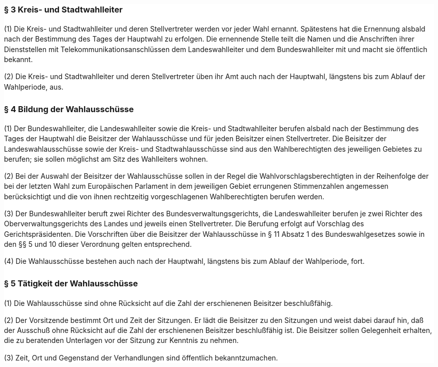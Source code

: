 ### § 3 Kreis- und Stadtwahlleiter

(1) Die Kreis- und Stadtwahlleiter und deren Stellvertreter werden vor
jeder Wahl ernannt. Spätestens hat die Ernennung alsbald nach der
Bestimmung des Tages der Hauptwahl zu erfolgen. Die ernennende Stelle
teilt die Namen und die Anschriften ihrer Dienststellen mit
Telekommunikationsanschlüssen dem Landeswahlleiter und dem
Bundeswahlleiter mit und macht sie öffentlich bekannt.

(2) Die Kreis- und Stadtwahlleiter und deren Stellvertreter üben ihr
Amt auch nach der Hauptwahl, längstens bis zum Ablauf der Wahlperiode,
aus.


### § 4 Bildung der Wahlausschüsse

(1) Der Bundeswahlleiter, die Landeswahlleiter sowie die Kreis- und
Stadtwahlleiter berufen alsbald nach der Bestimmung des Tages der
Hauptwahl die Beisitzer der Wahlausschüsse und für jeden Beisitzer
einen Stellvertreter. Die Beisitzer der Landeswahlausschüsse sowie der
Kreis- und Stadtwahlausschüsse sind aus den Wahlberechtigten des
jeweiligen Gebietes zu berufen; sie sollen möglichst am Sitz des
Wahlleiters wohnen.

(2) Bei der Auswahl der Beisitzer der Wahlausschüsse sollen in der
Regel die Wahlvorschlagsberechtigten in der Reihenfolge der bei der
letzten Wahl zum Europäischen Parlament in dem jeweiligen Gebiet
errungenen Stimmenzahlen angemessen berücksichtigt und die von ihnen
rechtzeitig vorgeschlagenen Wahlberechtigten berufen werden.

(3) Der Bundeswahlleiter beruft zwei Richter des
Bundesverwaltungsgerichts, die Landeswahlleiter berufen je zwei
Richter des Oberverwaltungsgerichts des Landes und jeweils einen
Stellvertreter. Die Berufung erfolgt auf Vorschlag des
Gerichtspräsidenten. Die Vorschriften über die Beisitzer der
Wahlausschüsse in § 11 Absatz 1 des Bundeswahlgesetzes sowie in den §§
5 und 10 dieser Verordnung gelten entsprechend.

(4) Die Wahlausschüsse bestehen auch nach der Hauptwahl, längstens bis
zum Ablauf der Wahlperiode, fort.


### § 5 Tätigkeit der Wahlausschüsse

(1) Die Wahlausschüsse sind ohne Rücksicht auf die Zahl der
erschienenen Beisitzer beschlußfähig.

(2) Der Vorsitzende bestimmt Ort und Zeit der Sitzungen. Er lädt die
Beisitzer zu den Sitzungen und weist dabei darauf hin, daß der
Ausschuß ohne Rücksicht auf die Zahl der erschienenen Beisitzer
beschlußfähig ist. Die Beisitzer sollen Gelegenheit erhalten, die zu
beratenden Unterlagen vor der Sitzung zur Kenntnis zu nehmen.

(3) Zeit, Ort und Gegenstand der Verhandlungen sind öffentlich
bekanntzumachen.
